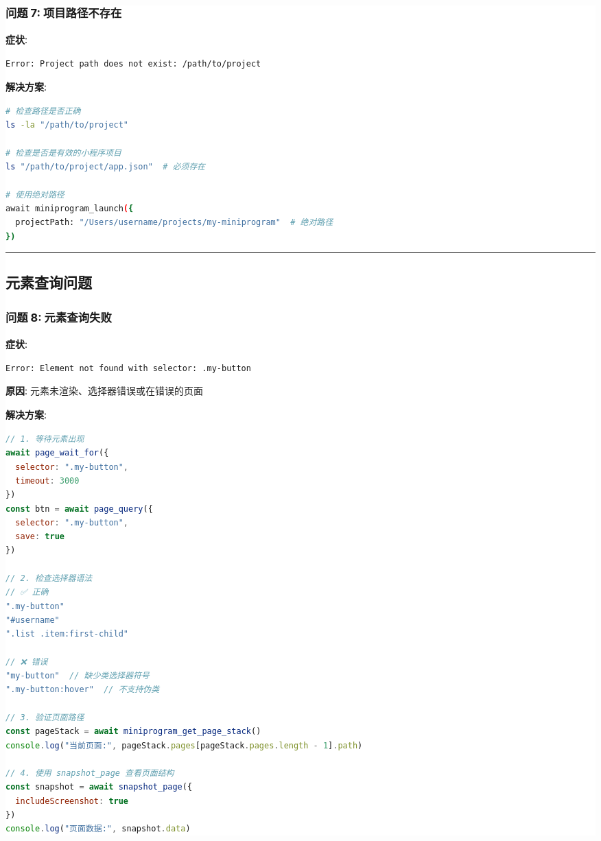 
### 问题 7: 项目路径不存在

**症状**:
```
Error: Project path does not exist: /path/to/project
```

**解决方案**:
```bash
# 检查路径是否正确
ls -la "/path/to/project"

# 检查是否是有效的小程序项目
ls "/path/to/project/app.json"  # 必须存在

# 使用绝对路径
await miniprogram_launch({
  projectPath: "/Users/username/projects/my-miniprogram"  # 绝对路径
})
```

---

## 元素查询问题

### 问题 8: 元素查询失败

**症状**:
```
Error: Element not found with selector: .my-button
```

**原因**: 元素未渲染、选择器错误或在错误的页面

**解决方案**:
```javascript
// 1. 等待元素出现
await page_wait_for({
  selector: ".my-button",
  timeout: 3000
})
const btn = await page_query({
  selector: ".my-button",
  save: true
})

// 2. 检查选择器语法
// ✅ 正确
".my-button"
"#username"
".list .item:first-child"

// ❌ 错误
"my-button"  // 缺少类选择器符号
".my-button:hover"  // 不支持伪类

// 3. 验证页面路径
const pageStack = await miniprogram_get_page_stack()
console.log("当前页面:", pageStack.pages[pageStack.pages.length - 1].path)

// 4. 使用 snapshot_page 查看页面结构
const snapshot = await snapshot_page({
  includeScreenshot: true
})
console.log("页面数据:", snapshot.data)
```